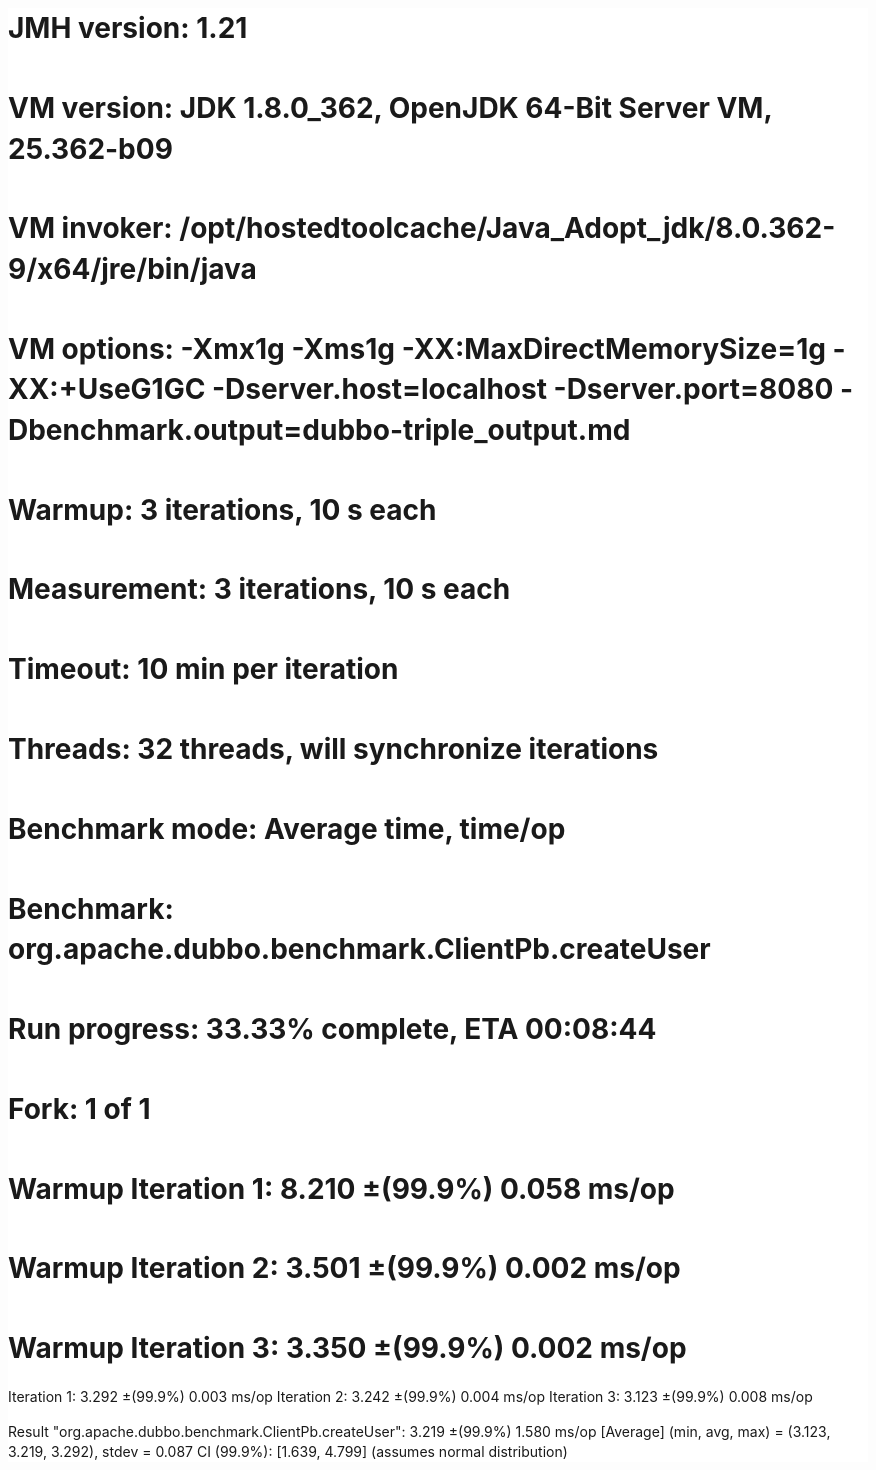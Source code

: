 
# JMH version: 1.21
# VM version: JDK 1.8.0_362, OpenJDK 64-Bit Server VM, 25.362-b09
# VM invoker: /opt/hostedtoolcache/Java_Adopt_jdk/8.0.362-9/x64/jre/bin/java
# VM options: -Xmx1g -Xms1g -XX:MaxDirectMemorySize=1g -XX:+UseG1GC -Dserver.host=localhost -Dserver.port=8080 -Dbenchmark.output=dubbo-triple_output.md
# Warmup: 3 iterations, 10 s each
# Measurement: 3 iterations, 10 s each
# Timeout: 10 min per iteration
# Threads: 32 threads, will synchronize iterations
# Benchmark mode: Average time, time/op
# Benchmark: org.apache.dubbo.benchmark.ClientPb.createUser

# Run progress: 33.33% complete, ETA 00:08:44
# Fork: 1 of 1
# Warmup Iteration   1: 8.210 ±(99.9%) 0.058 ms/op
# Warmup Iteration   2: 3.501 ±(99.9%) 0.002 ms/op
# Warmup Iteration   3: 3.350 ±(99.9%) 0.002 ms/op
Iteration   1: 3.292 ±(99.9%) 0.003 ms/op
Iteration   2: 3.242 ±(99.9%) 0.004 ms/op
Iteration   3: 3.123 ±(99.9%) 0.008 ms/op


Result "org.apache.dubbo.benchmark.ClientPb.createUser":
  3.219 ±(99.9%) 1.580 ms/op [Average]
  (min, avg, max) = (3.123, 3.219, 3.292), stdev = 0.087
  CI (99.9%): [1.639, 4.799] (assumes normal distribution)
